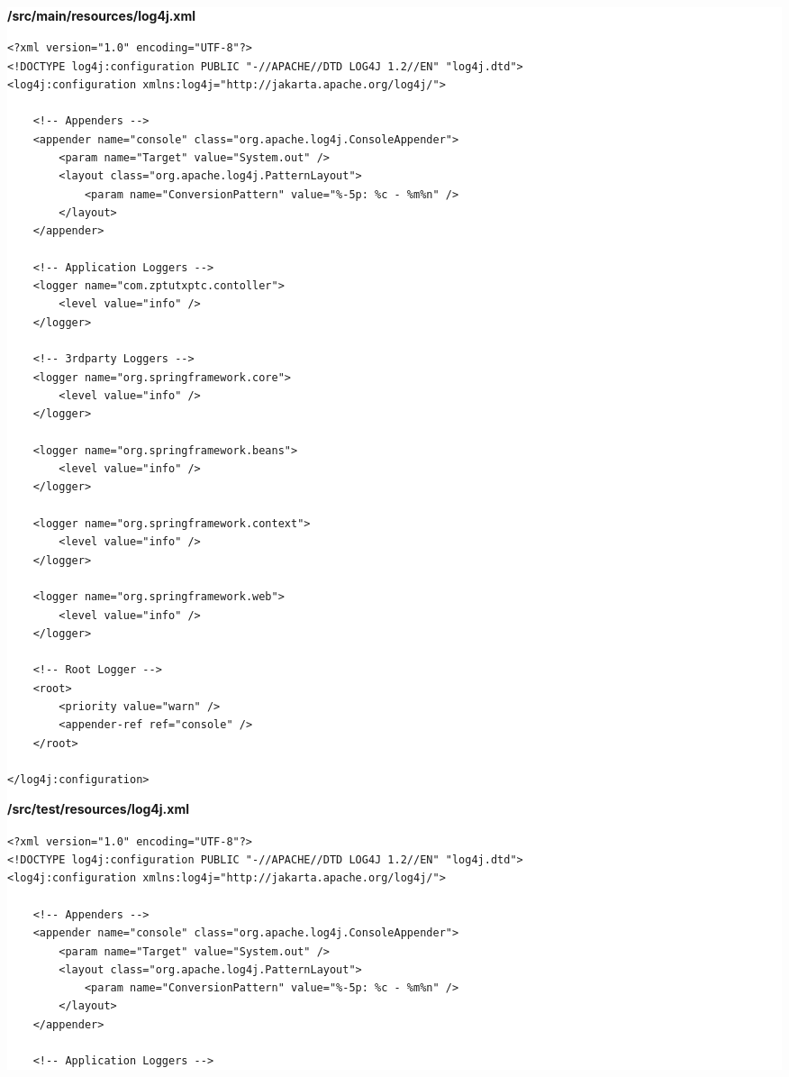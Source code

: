 **/src/main/resources/log4j.xml**

```
<?xml version="1.0" encoding="UTF-8"?>
<!DOCTYPE log4j:configuration PUBLIC "-//APACHE//DTD LOG4J 1.2//EN" "log4j.dtd">
<log4j:configuration xmlns:log4j="http://jakarta.apache.org/log4j/">

	<!-- Appenders -->
	<appender name="console" class="org.apache.log4j.ConsoleAppender">
		<param name="Target" value="System.out" />
		<layout class="org.apache.log4j.PatternLayout">
			<param name="ConversionPattern" value="%-5p: %c - %m%n" />
		</layout>
	</appender>
	
	<!-- Application Loggers -->
	<logger name="com.zptutxptc.contoller">
		<level value="info" />
	</logger>
	
	<!-- 3rdparty Loggers -->
	<logger name="org.springframework.core">
		<level value="info" />
	</logger>
	
	<logger name="org.springframework.beans">
		<level value="info" />
	</logger>
	
	<logger name="org.springframework.context">
		<level value="info" />
	</logger>

	<logger name="org.springframework.web">
		<level value="info" />
	</logger>

	<!-- Root Logger -->
	<root>
		<priority value="warn" />
		<appender-ref ref="console" />
	</root>
	
</log4j:configuration>

```





**/src/test/resources/log4j.xml**

```
<?xml version="1.0" encoding="UTF-8"?>
<!DOCTYPE log4j:configuration PUBLIC "-//APACHE//DTD LOG4J 1.2//EN" "log4j.dtd">
<log4j:configuration xmlns:log4j="http://jakarta.apache.org/log4j/">

	<!-- Appenders -->
	<appender name="console" class="org.apache.log4j.ConsoleAppender">
		<param name="Target" value="System.out" />
		<layout class="org.apache.log4j.PatternLayout">
			<param name="ConversionPattern" value="%-5p: %c - %m%n" />
		</layout>
	</appender>
	
	<!-- Application Loggers -->
```